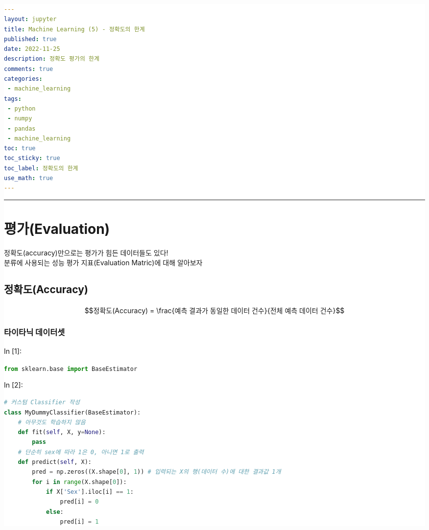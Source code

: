 ```yaml
---
layout: jupyter
title: Machine Learning (5) - 정확도의 한계
published: true
date: 2022-11-25
description: 정확도 평가의 한계
comments: true
categories:
 - machine_learning
tags:
 - python
 - numpy
 - pandas
 - machine_learning
toc: true
toc_sticky: true
toc_label: 정확도의 한계
use_math: true
---
```

---
# 평가(Evaluation)

정확도(accuracy)만으로는 평가가 힘든 데이터들도 있다!  
분류에 사용되는 성능 평가 지표(Evaluation Matric)에 대해 알아보자

## 정확도(Accuracy)

$$정확도(Accuracy) = \frac{예측 결과가 동일한 데이터 건수}{전체 예측 데이터 건수}$$

### 타이타닉 데이터셋

<div class="in_prompt">
In&nbsp;[1]:
</div>

<div class="input_area" markdown="1">

```python
from sklearn.base import BaseEstimator
```

</div>

<div class="in_prompt">
In&nbsp;[2]:
</div>

<div class="input_area" markdown="1">

```python
# 커스텀 Classifier 작성
class MyDummyClassifier(BaseEstimator):
    # 아무것도 학습하지 않음
    def fit(self, X, y=None):
        pass
    # 단순히 sex에 따라 1은 0, 아니면 1로 출력
    def predict(self, X):
        pred = np.zeros((X.shape[0], 1)) # 입력되는 X의 행(데이터 수)에 대한 결과값 1개
        for i in range(X.shape[0]):
            if X['Sex'].iloc[i] == 1:
                pred[i] = 0
            else:
                pred[i] = 1
```